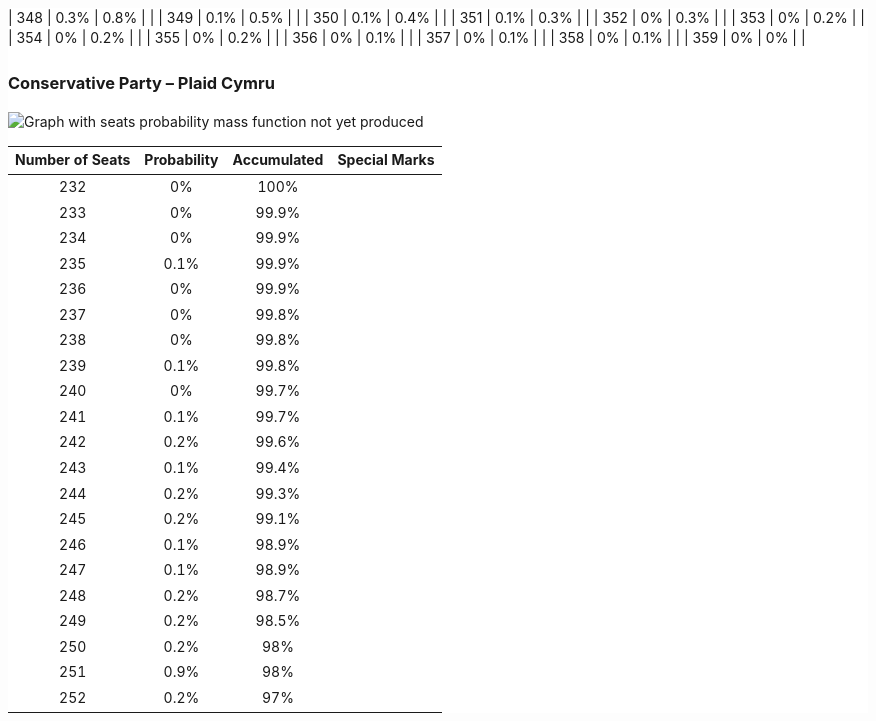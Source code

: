| 348 | 0.3% | 0.8% |  |
| 349 | 0.1% | 0.5% |  |
| 350 | 0.1% | 0.4% |  |
| 351 | 0.1% | 0.3% |  |
| 352 | 0% | 0.3% |  |
| 353 | 0% | 0.2% |  |
| 354 | 0% | 0.2% |  |
| 355 | 0% | 0.2% |  |
| 356 | 0% | 0.1% |  |
| 357 | 0% | 0.1% |  |
| 358 | 0% | 0.1% |  |
| 359 | 0% | 0% |  |

### Conservative Party – Plaid Cymru

![Graph with seats probability mass function not yet produced](2018-09-18-IpsosMORI-coalitions-seats-pmf-con–pc.png "Seats Probability Mass Function")

| Number of Seats | Probability | Accumulated | Special Marks |
|:---------------:|:-----------:|:-----------:|:-------------:|
| 232 | 0% | 100% |  |
| 233 | 0% | 99.9% |  |
| 234 | 0% | 99.9% |  |
| 235 | 0.1% | 99.9% |  |
| 236 | 0% | 99.9% |  |
| 237 | 0% | 99.8% |  |
| 238 | 0% | 99.8% |  |
| 239 | 0.1% | 99.8% |  |
| 240 | 0% | 99.7% |  |
| 241 | 0.1% | 99.7% |  |
| 242 | 0.2% | 99.6% |  |
| 243 | 0.1% | 99.4% |  |
| 244 | 0.2% | 99.3% |  |
| 245 | 0.2% | 99.1% |  |
| 246 | 0.1% | 98.9% |  |
| 247 | 0.1% | 98.9% |  |
| 248 | 0.2% | 98.7% |  |
| 249 | 0.2% | 98.5% |  |
| 250 | 0.2% | 98% |  |
| 251 | 0.9% | 98% |  |
| 252 | 0.2% | 97% |  |